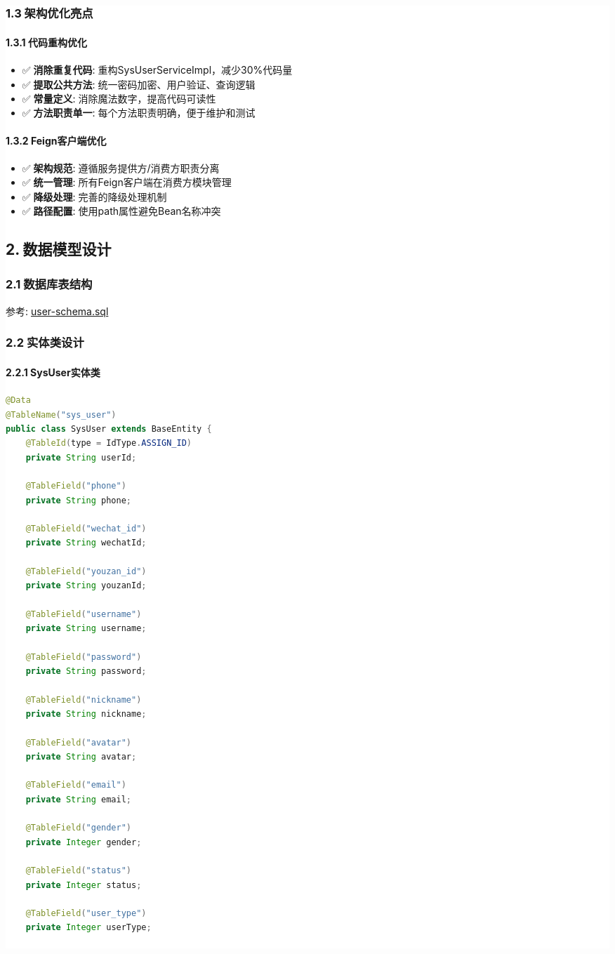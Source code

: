 ### 1.3 架构优化亮点

#### 1.3.1 代码重构优化
- ✅ **消除重复代码**: 重构SysUserServiceImpl，减少30%代码量
- ✅ **提取公共方法**: 统一密码加密、用户验证、查询逻辑
- ✅ **常量定义**: 消除魔法数字，提高代码可读性
- ✅ **方法职责单一**: 每个方法职责明确，便于维护和测试

#### 1.3.2 Feign客户端优化
- ✅ **架构规范**: 遵循服务提供方/消费方职责分离
- ✅ **统一管理**: 所有Feign客户端在消费方模块管理
- ✅ **降级处理**: 完善的降级处理机制
- ✅ **路径配置**: 使用path属性避免Bean名称冲突

## 2. 数据模型设计

### 2.1 数据库表结构
参考: [user-schema.sql](../../database/data/user/user-schema.sql)

### 2.2 实体类设计

#### 2.2.1 SysUser实体类
```java
@Data
@TableName("sys_user")
public class SysUser extends BaseEntity {
    @TableId(type = IdType.ASSIGN_ID)
    private String userId;
    
    @TableField("phone")
    private String phone;
    
    @TableField("wechat_id")
    private String wechatId;
    
    @TableField("youzan_id")
    private String youzanId;
    
    @TableField("username")
    private String username;
    
    @TableField("password")
    private String password;
    
    @TableField("nickname")
    private String nickname;
    
    @TableField("avatar")
    private String avatar;
    
    @TableField("email")
    private String email;
    
    @TableField("gender")
    private Integer gender;
    
    @TableField("status")
    private Integer status;
    
    @TableField("user_type")
    private Integer userType;
    
```